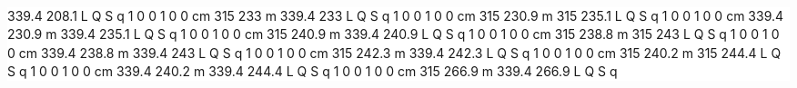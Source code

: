339.4 208.1 L
Q
S
q
1 0 0 1 0 0 cm
315 233 m
339.4 233 L
Q
S
q
1 0 0 1 0 0 cm
315 230.9 m
315 235.1 L
Q
S
q
1 0 0 1 0 0 cm
339.4 230.9 m
339.4 235.1 L
Q
S
q
1 0 0 1 0 0 cm
315 240.9 m
339.4 240.9 L
Q
S
q
1 0 0 1 0 0 cm
315 238.8 m
315 243 L
Q
S
q
1 0 0 1 0 0 cm
339.4 238.8 m
339.4 243 L
Q
S
q
1 0 0 1 0 0 cm
315 242.3 m
339.4 242.3 L
Q
S
q
1 0 0 1 0 0 cm
315 240.2 m
315 244.4 L
Q
S
q
1 0 0 1 0 0 cm
339.4 240.2 m
339.4 244.4 L
Q
S
q
1 0 0 1 0 0 cm
315 266.9 m
339.4 266.9 L
Q
S
q
